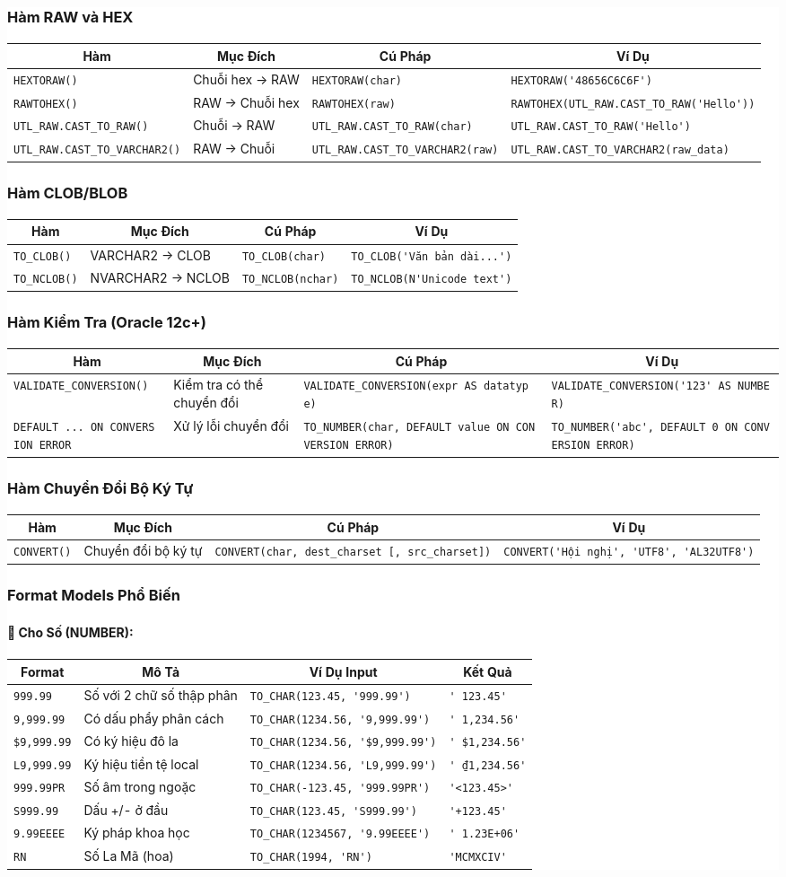 ### Hàm RAW và HEX

| **Hàm** | **Mục Đích** | **Cú Pháp** | **Ví Dụ** |
|----------|-------------|-------------|----------|
| `HEXTORAW()` | Chuỗi hex → RAW | `HEXTORAW(char)` | `HEXTORAW('48656C6C6F')` |
| `RAWTOHEX()` | RAW → Chuỗi hex | `RAWTOHEX(raw)` | `RAWTOHEX(UTL_RAW.CAST_TO_RAW('Hello'))` |
| `UTL_RAW.CAST_TO_RAW()` | Chuỗi → RAW | `UTL_RAW.CAST_TO_RAW(char)` | `UTL_RAW.CAST_TO_RAW('Hello')` |
| `UTL_RAW.CAST_TO_VARCHAR2()` | RAW → Chuỗi | `UTL_RAW.CAST_TO_VARCHAR2(raw)` | `UTL_RAW.CAST_TO_VARCHAR2(raw_data)` |

### Hàm CLOB/BLOB

| **Hàm** | **Mục Đích** | **Cú Pháp** | **Ví Dụ** |
|----------|-------------|-------------|----------|
| `TO_CLOB()` | VARCHAR2 → CLOB | `TO_CLOB(char)` | `TO_CLOB('Văn bản dài...')` |
| `TO_NCLOB()` | NVARCHAR2 → NCLOB | `TO_NCLOB(nchar)` | `TO_NCLOB(N'Unicode text')` |

### Hàm Kiểm Tra (Oracle 12c+)

| **Hàm** | **Mục Đích** | **Cú Pháp** | **Ví Dụ** |
|----------|-------------|-------------|----------|
| `VALIDATE_CONVERSION()` | Kiểm tra có thể chuyển đổi | `VALIDATE_CONVERSION(expr AS datatype)` | `VALIDATE_CONVERSION('123' AS NUMBER)` |
| `DEFAULT ... ON CONVERSION ERROR` | Xử lý lỗi chuyển đổi | `TO_NUMBER(char, DEFAULT value ON CONVERSION ERROR)` | `TO_NUMBER('abc', DEFAULT 0 ON CONVERSION ERROR)` |

### Hàm Chuyển Đổi Bộ Ký Tự

| **Hàm** | **Mục Đích** | **Cú Pháp** | **Ví Dụ** |
|----------|-------------|-------------|----------|
| `CONVERT()` | Chuyển đổi bộ ký tự | `CONVERT(char, dest_charset [, src_charset])` | `CONVERT('Hội nghị', 'UTF8', 'AL32UTF8')` |

### Format Models Phổ Biến

#### 🔢 Cho Số (NUMBER):
| **Format** | **Mô Tả** | **Ví Dụ Input** | **Kết Quả** |
|------------|-----------|-----------------|-------------|
| `999.99` | Số với 2 chữ số thập phân | `TO_CHAR(123.45, '999.99')` | `' 123.45'` |
| `9,999.99` | Có dấu phẩy phân cách | `TO_CHAR(1234.56, '9,999.99')` | `' 1,234.56'` |
| `$9,999.99` | Có ký hiệu đô la | `TO_CHAR(1234.56, '$9,999.99')` | `' $1,234.56'` |
| `L9,999.99` | Ký hiệu tiền tệ local | `TO_CHAR(1234.56, 'L9,999.99')` | `' ₫1,234.56'` |
| `999.99PR` | Số âm trong ngoặc | `TO_CHAR(-123.45, '999.99PR')` | `'<123.45>'` |
| `S999.99` | Dấu +/- ở đầu | `TO_CHAR(123.45, 'S999.99')` | `'+123.45'` |
| `9.99EEEE` | Ký pháp khoa học | `TO_CHAR(1234567, '9.99EEEE')` | `' 1.23E+06'` |
| `RN` | Số La Mã (hoa) | `TO_CHAR(1994, 'RN')` | `'MCMXCIV'` |
